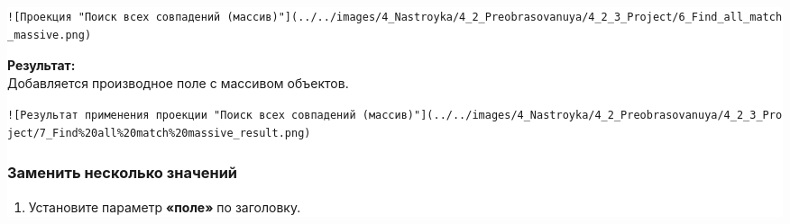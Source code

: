    ![Проекция "Поиск всех совпадений (массив)"](../../images/4_Nastroyka/4_2_Preobrasovanuya/4_2_3_Project/6_Find_all_match_massive.png)

**Результат:**  
Добавляется производное поле с массивом объектов.
    
    ![Результат применения проекции "Поиск всех совпадений (массив)"](../../images/4_Nastroyka/4_2_Preobrasovanuya/4_2_3_Project/7_Find%20all%20match%20massive_result.png)

### Заменить несколько значений
1. Установите параметр **«поле»** по заголовку.